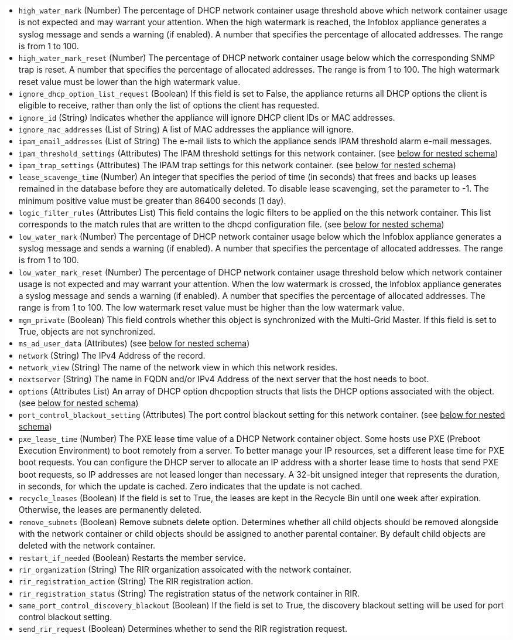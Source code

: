 - `high_water_mark` (Number) The percentage of DHCP network container usage threshold above which network container usage is not expected and may warrant your attention. When the high watermark is reached, the Infoblox appliance generates a syslog message and sends a warning (if enabled). A number that specifies the percentage of allocated addresses. The range is from 1 to 100.
- `high_water_mark_reset` (Number) The percentage of DHCP network container usage below which the corresponding SNMP trap is reset. A number that specifies the percentage of allocated addresses. The range is from 1 to 100. The high watermark reset value must be lower than the high watermark value.
- `ignore_dhcp_option_list_request` (Boolean) If this field is set to False, the appliance returns all DHCP options the client is eligible to receive, rather than only the list of options the client has requested.
- `ignore_id` (String) Indicates whether the appliance will ignore DHCP client IDs or MAC addresses.
- `ignore_mac_addresses` (List of String) A list of MAC addresses the appliance will ignore.
- `ipam_email_addresses` (List of String) The e-mail lists to which the appliance sends IPAM threshold alarm e-mail messages.
- `ipam_threshold_settings` (Attributes) The IPAM threshold settings for this network container. (see [below for nested schema](#nestedatt--result--ipam_threshold_settings))
- `ipam_trap_settings` (Attributes) The IPAM trap settings for this network container. (see [below for nested schema](#nestedatt--result--ipam_trap_settings))
- `lease_scavenge_time` (Number) An integer that specifies the period of time (in seconds) that frees and backs up leases remained in the database before they are automatically deleted. To disable lease scavenging, set the parameter to -1. The minimum positive value must be greater than 86400 seconds (1 day).
- `logic_filter_rules` (Attributes List) This field contains the logic filters to be applied on the this network container. This list corresponds to the match rules that are written to the dhcpd configuration file. (see [below for nested schema](#nestedatt--result--logic_filter_rules))
- `low_water_mark` (Number) The percentage of DHCP network container usage below which the Infoblox appliance generates a syslog message and sends a warning (if enabled). A number that specifies the percentage of allocated addresses. The range is from 1 to 100.
- `low_water_mark_reset` (Number) The percentage of DHCP network container usage threshold below which network container usage is not expected and may warrant your attention. When the low watermark is crossed, the Infoblox appliance generates a syslog message and sends a warning (if enabled). A number that specifies the percentage of allocated addresses. The range is from 1 to 100. The low watermark reset value must be higher than the low watermark value.
- `mgm_private` (Boolean) This field controls whether this object is synchronized with the Multi-Grid Master. If this field is set to True, objects are not synchronized.
- `ms_ad_user_data` (Attributes) (see [below for nested schema](#nestedatt--result--ms_ad_user_data))
- `network` (String) The IPv4 Address of the record.
- `network_view` (String) The name of the network view in which this network resides.
- `nextserver` (String) The name in FQDN and/or IPv4 Address of the next server that the host needs to boot.
- `options` (Attributes List) An array of DHCP option dhcpoption structs that lists the DHCP options associated with the object. (see [below for nested schema](#nestedatt--result--options))
- `port_control_blackout_setting` (Attributes) The port control blackout setting for this network container. (see [below for nested schema](#nestedatt--result--port_control_blackout_setting))
- `pxe_lease_time` (Number) The PXE lease time value of a DHCP Network container object. Some hosts use PXE (Preboot Execution Environment) to boot remotely from a server. To better manage your IP resources, set a different lease time for PXE boot requests. You can configure the DHCP server to allocate an IP address with a shorter lease time to hosts that send PXE boot requests, so IP addresses are not leased longer than necessary. A 32-bit unsigned integer that represents the duration, in seconds, for which the update is cached. Zero indicates that the update is not cached.
- `recycle_leases` (Boolean) If the field is set to True, the leases are kept in the Recycle Bin until one week after expiration. Otherwise, the leases are permanently deleted.
- `remove_subnets` (Boolean) Remove subnets delete option. Determines whether all child objects should be removed alongside with the network container or child objects should be assigned to another parental container. By default child objects are deleted with the network container.
- `restart_if_needed` (Boolean) Restarts the member service.
- `rir_organization` (String) The RIR organization assoicated with the network container.
- `rir_registration_action` (String) The RIR registration action.
- `rir_registration_status` (String) The registration status of the network container in RIR.
- `same_port_control_discovery_blackout` (Boolean) If the field is set to True, the discovery blackout setting will be used for port control blackout setting.
- `send_rir_request` (Boolean) Determines whether to send the RIR registration request.